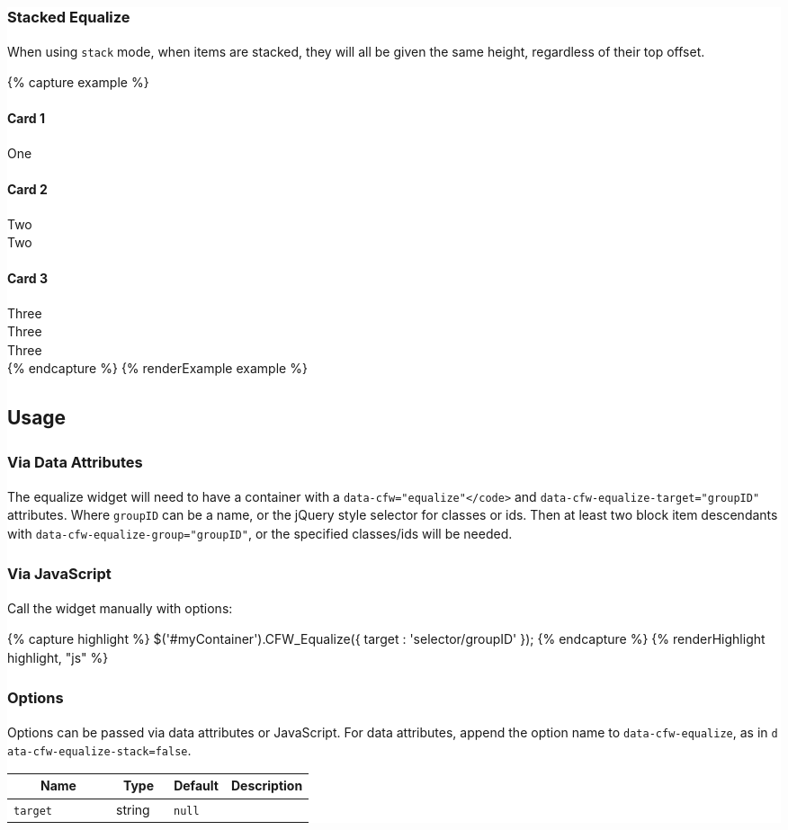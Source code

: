 ### Stacked Equalize

When using `stack` mode, when items are stacked, they will all be given the same height, regardless of their top offset.

{% capture example %}
<div data-cfw="equalize" data-cfw-equalize-target=".card" data-cfw-equalize-stack="true">
  <div class="card card-body">
    <h4>Card 1</h4>
    One
  </div>
  <div class="card card-body">
    <h4>Card 2</h4>
    Two<br>Two
  </div>
  <div class="card card-body">
    <h4>Card 3</h4>
    Three<br>Three<br>Three
  </div>
</div>
{% endcapture %}
{% renderExample example %}

## Usage

### Via Data Attributes

The equalize widget will need to have a container with a `data-cfw="equalize"</code>` and `data-cfw-equalize-target="groupID"` attributes. Where `groupID` can be a name, or the jQuery style selector for classes or ids. Then at least two block item descendants with `data-cfw-equalize-group="groupID"`, or the specified classes/ids will be needed.

### Via JavaScript

Call the widget manually with options:

{% capture highlight %}
$('#myContainer').CFW_Equalize({
  target : 'selector/groupID'
});
{% endcapture %}
{% renderHighlight highlight, "js" %}

### Options

Options can be passed via data attributes or JavaScript. For data attributes, append the option name to `data-cfw-equalize`, as in `data-cfw-equalize-stack=false`.

<div class="table-scroll">
  <table class="table table-bordered table-striped">
    <thead>
      <tr>
        <th style="width: 100px;">Name</th>
        <th style="width: 50px;">Type</th>
        <th style="width: 50px;">Default</th>
        <th>Description</th>
      </tr>
    </thead>
    <tbody>
      <tr>
        <td><code>target</code></td>
        <td>string</td>
        <td><code>null</code></td>
        <td>